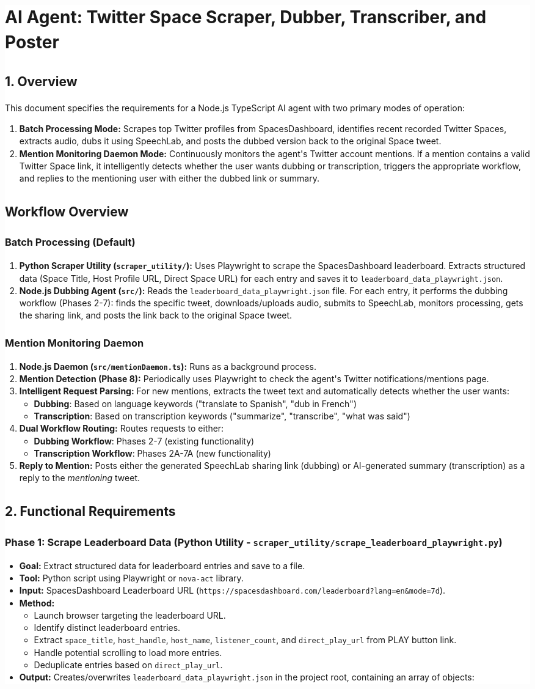 # AI Agent: Twitter Space Scraper, Dubber, Transcriber, and Poster

## 1. Overview

This document specifies the requirements for a Node.js TypeScript AI agent with two primary modes of operation:

1.  **Batch Processing Mode:** Scrapes top Twitter profiles from SpacesDashboard, identifies recent recorded Twitter Spaces, extracts audio, dubs it using SpeechLab, and posts the dubbed version back to the original Space tweet.
2.  **Mention Monitoring Daemon Mode:** Continuously monitors the agent's Twitter account mentions. If a mention contains a valid Twitter Space link, it intelligently detects whether the user wants dubbing or transcription, triggers the appropriate workflow, and replies to the mentioning user with either the dubbed link or summary.

## Workflow Overview

### Batch Processing (Default)

1.  **Python Scraper Utility (`scraper_utility/`):** Uses Playwright to scrape the SpacesDashboard leaderboard. Extracts structured data (Space Title, Host Profile URL, Direct Space URL) for each entry and saves it to `leaderboard_data_playwright.json`.
2.  **Node.js Dubbing Agent (`src/`):** Reads the `leaderboard_data_playwright.json` file. For each entry, it performs the dubbing workflow (Phases 2-7): finds the specific tweet, downloads/uploads audio, submits to SpeechLab, monitors processing, gets the sharing link, and posts the link back to the original Space tweet.

### Mention Monitoring Daemon

1.  **Node.js Daemon (`src/mentionDaemon.ts`):** Runs as a background process.
2.  **Mention Detection (Phase 8):** Periodically uses Playwright to check the agent's Twitter notifications/mentions page.
3.  **Intelligent Request Parsing:** For new mentions, extracts the tweet text and automatically detects whether the user wants:
    - **Dubbing**: Based on language keywords ("translate to Spanish", "dub in French")
    - **Transcription**: Based on transcription keywords ("summarize", "transcribe", "what was said")
4.  **Dual Workflow Routing:** Routes requests to either:
    - **Dubbing Workflow**: Phases 2-7 (existing functionality)
    - **Transcription Workflow**: Phases 2A-7A (new functionality)
5.  **Reply to Mention:** Posts either the generated SpeechLab sharing link (dubbing) or AI-generated summary (transcription) as a reply to the *mentioning* tweet.

## 2. Functional Requirements

### Phase 1: Scrape Leaderboard Data (Python Utility - `scraper_utility/scrape_leaderboard_playwright.py`)

*   **Goal:** Extract structured data for leaderboard entries and save to a file.
*   **Tool:** Python script using Playwright or `nova-act` library.
*   **Input:** SpacesDashboard Leaderboard URL (`https://spacesdashboard.com/leaderboard?lang=en&mode=7d`).
*   **Method:**
    *   Launch browser targeting the leaderboard URL.
    *   Identify distinct leaderboard entries.
    *   Extract `space_title`, `host_handle`, `host_name`, `listener_count`, and `direct_play_url` from PLAY button link.
    *   Handle potential scrolling to load more entries.
    *   Deduplicate entries based on `direct_play_url`.
*   **Output:** Creates/overwrites `leaderboard_data_playwright.json` in the project root, containing an array of objects: